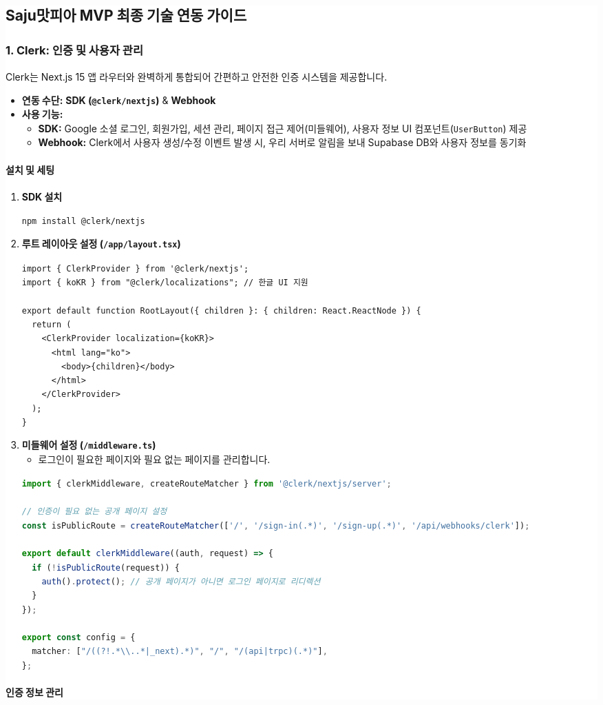 ## Saju맛피아 MVP 최종 기술 연동 가이드

### 1. Clerk: 인증 및 사용자 관리

Clerk는 Next.js 15 앱 라우터와 완벽하게 통합되어 간편하고 안전한 인증 시스템을 제공합니다.

*   **연동 수단:** **SDK (`@clerk/nextjs`)** & **Webhook**
*   **사용 기능:**
    *   **SDK:** Google 소셜 로그인, 회원가입, 세션 관리, 페이지 접근 제어(미들웨어), 사용자 정보 UI 컴포넌트(`UserButton`) 제공
    *   **Webhook:** Clerk에서 사용자 생성/수정 이벤트 발생 시, 우리 서버로 알림을 보내 Supabase DB와 사용자 정보를 동기화

#### 설치 및 세팅

1.  **SDK 설치**
    ```bash
    npm install @clerk/nextjs
    ```
2.  **루트 레이아웃 설정 (`/app/layout.tsx`)**
    ```tsx
    import { ClerkProvider } from '@clerk/nextjs';
    import { koKR } from "@clerk/localizations"; // 한글 UI 지원

    export default function RootLayout({ children }: { children: React.ReactNode }) {
      return (
        <ClerkProvider localization={koKR}>
          <html lang="ko">
            <body>{children}</body>
          </html>
        </ClerkProvider>
      );
    }
    ```
3.  **미들웨어 설정 (`/middleware.ts`)**
    *   로그인이 필요한 페이지와 필요 없는 페이지를 관리합니다.
    ```typescript
    import { clerkMiddleware, createRouteMatcher } from '@clerk/nextjs/server';

    // 인증이 필요 없는 공개 페이지 설정
    const isPublicRoute = createRouteMatcher(['/', '/sign-in(.*)', '/sign-up(.*)', '/api/webhooks/clerk']);

    export default clerkMiddleware((auth, request) => {
      if (!isPublicRoute(request)) {
        auth().protect(); // 공개 페이지가 아니면 로그인 페이지로 리디렉션
      }
    });

    export const config = {
      matcher: ["/((?!.*\\..*|_next).*)", "/", "/(api|trpc)(.*)"],
    };
    ```

#### 인증 정보 관리
